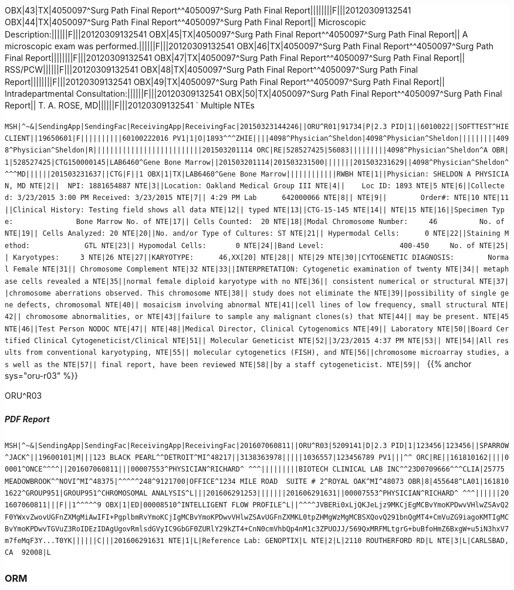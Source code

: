 OBX|43|TX|4050097^Surg Path Final Report^^4050097^Surg Path Final Report||||||||F|||20120309132541 OBX|44|TX|4050097^Surg Path Final Report^^4050097^Surg Path Final Report||     Microscopic Description:||||||F|||20120309132541 OBX|45|TX|4050097^Surg Path Final Report^^4050097^Surg Path Final Report||     A microscopic exam was performed.||||||F|||20120309132541 OBX|46|TX|4050097^Surg Path Final Report^^4050097^Surg Path Final Report||||||||F|||20120309132541 OBX|47|TX|4050097^Surg Path Final Report^^4050097^Surg Path Final Report||     RSS/PCW||||||F|||20120309132541 OBX|48|TX|4050097^Surg Path Final Report^^4050097^Surg Path Final Report||||||||F|||20120309132541 OBX|49|TX|4050097^Surg Path Final Report^^4050097^Surg Path Final Report||     Intradepartmental Consultation:||||||F|||20120309132541 OBX|50|TX|4050097^Surg Path Final Report^^4050097^Surg Path Final Report||     T. A. ROSE, MD||||||F|||20120309132541 
`
Multiple NTEs

`MSH|^~&|SendingApp|SendingFac|ReceivingApp|ReceivingFac|20150323144246||ORU^R01|91734|P|2.3 PID|1||6010022||SOFTTEST^HIECLIENT||19650601|F||||||||||60100222016 PV1|1|O|1893^^^ZHIE||||4098^Physician^Sheldon|4098^Physician^Sheldon|||||||||4098^Physician^Sheldon|R||||||||||||||||||||||||||201503201114 ORC|RE|528527425|56083|||||||||4098^Physician^Sheldon^A OBR|1|528527425|CTG150000145|LAB6460^Gene Bone Marrow||201503201114|201503231500|||||||201503231629||4098^Physician^Sheldon^^^^MD||||||201503231637||CTG|F||1 OBX|1|TX|LAB6460^Gene Bone Marrow||||||||||||RWBH NTE|1||Physician: SHELDON A PHYSICIAN, MD NTE|2||  NPI: 1881654887 NTE|3||Location: Oakland Medical Group III NTE|4||    Loc ID: 1893 NTE|5 NTE|6||Collected: 3/23/2015 3:00 PM Received: 3/23/2015 NTE|7|| 4:29 PM Lab      642000066 NTE|8|| NTE|9||        Order#: NTE|10 NTE|11||Clinical History: Testing field shows all data NTE|12|| typed NTE|13||CTG-15-145 NTE|14|| NTE|15 NTE|16||Specimen Type:               Bone Marrow No. of NTE|17|| Cells Counted:  20 NTE|18||Modal Chromosome Number:     46          No. of NTE|19|| Cells Analyzed: 20 NTE|20||No. and/or Type of Cultures: ST NTE|21|| Hypermodal Cells:      0 NTE|22||Staining Method:             GTL NTE|23|| Hypomodal Cells:       0 NTE|24||Band Level:                  400-450     No. of NTE|25|| Karyotypes:     3 NTE|26 NTE|27||KARYOTYPE:      46,XX[20] NTE|28|| NTE|29 NTE|30||CYTOGENETIC DIAGNOSIS:        Normal Female NTE|31|| Chromosome Complement NTE|32 NTE|33||INTERPRETATION: Cytogenetic examination of twenty NTE|34|| metaphase cells revealed a NTE|35||normal female diploid karyotype with no NTE|36|| consistent numerical or structural NTE|37||chromosome aberrations observed. This chromosome NTE|38|| study does not eliminate the NTE|39||possibility of single gene defects, chromosomal NTE|40|| mosaicism involving abnormal NTE|41||cell lines of low frequency, small structural NTE|42|| chromosome abnormalities, or NTE|43||failure to sample any malignant clones(s) that NTE|44|| may be present. NTE|45 NTE|46||Test Person NODOC NTE|47|| NTE|48||Medical Director, Clinical Cytogenomics NTE|49|| Laboratory NTE|50||Board Certified Clinical Cytogeneticist/Clinical NTE|51|| Molecular Geneticist NTE|52||3/23/2015 4:37 PM NTE|53|| NTE|54||All results from conventional karyotyping, NTE|55|| molecular cytogenetics (FISH), and NTE|56||chromosome microarray studies, as well as the NTE|57|| final report, have been reviewed NTE|58||by a staff cytogeneticist. NTE|59||
`
{{% anchor sys="oru-r03" %}}

ORU^R03

##### PDF Report

`MSH|^~&|SendingApp|SendingFac|ReceivingApp|ReceivingFac|201607060811||ORU^R03|5209141|D|2.3 PID|1|123456|123456||SPARROW^JACK^||19600101|M|||123 BLACK PEARL^^DETROIT^MI^48217||3138363978|||||1036557|123456789 PV1|||^^ ORC|RE||161810162||||00001^ONCE^^^^||201607060811|||00007553^PHYSICIAN^RICHARD^ ^^^|||||||||BIOTECH CLINICAL LAB INC^^23D0709666^^^CLIA|25775 MEADOWBROOK^^NOVI^MI^48375|^^^^^248^9121700|OFFICE^1234 MILE ROAD  SUITE # 2^ROYAL OAK^MI^48073 OBR|8|455648^LA01|1618101622^GROUP951|GROUP951^CHROMOSOMAL ANALYSIS^L|||201606291253|||||||201606291631||00007553^PHYSICIAN^RICHARD^ ^^^||||||201607060811|||F||1^^^^^9 OBX|1|ED|00008510^INTELLIGENT FLOW PROFILE^L||^^^^JVBERi0xLjQKJeLjz9MKCjEgMCBvYmoKPDwvVHlwZSAvQ2F0YWxvZwovUGFnZXMgMiAwIFI+PgplbmRvYmoKCjIgMCBvYmoKPDwvVHlwZSAvUGFnZXMKL0tpZHMgWzMgMCBSXQovQ291bnQgMT4+CmVuZG9iagoKMTIgMCBvYmoKPDwvTGVuZ3RoIDEzIDAgUgovRmlsdGVyIC9GbGF0ZURlY29kZT4+CnN0cmVhbQp4nM1c3ZPUOJJ/569QxMRFMLtgrG+buBfoHmZ6BxgW+u5iN3hxV7m7feMqF3Y...T0YK||||||C|||201606291631 NTE|1|L|Reference Lab: GENOPTIX|L NTE|2|L|2110 ROUTHERFORD RD|L NTE|3|L|CARLSBAD, CA  92008|L
`
### ORM
